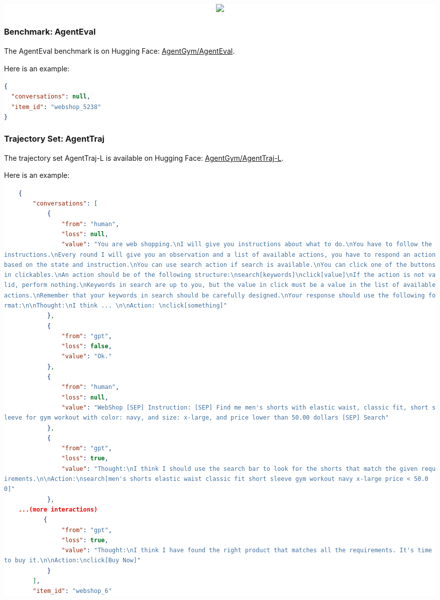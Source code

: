 <div align=center><img src="./assets/platform.png" width="60%" /></div>

### Benchmark: AgentEval

The AgentEval benchmark is on Hugging Face: [AgentGym/AgentEval](https://huggingface.co/datasets/AgentGym/AgentEval).

Here is an example:

```json
{
  "conversations": null, 
  "item_id": "webshop_5238"
}
```

### Trajectory Set: AgentTraj

The trajectory set AgentTraj-L is available on Hugging Face: [AgentGym/AgentTraj-L](https://huggingface.co/datasets/AgentGym/AgentTraj-L).

Here is an example:

```json
    {
        "conversations": [
            {
                "from": "human",
                "loss": null,
                "value": "You are web shopping.\nI will give you instructions about what to do.\nYou have to follow the instructions.\nEvery round I will give you an observation and a list of available actions, you have to respond an action based on the state and instruction.\nYou can use search action if search is available.\nYou can click one of the buttons in clickables.\nAn action should be of the following structure:\nsearch[keywords]\nclick[value]\nIf the action is not valid, perform nothing.\nKeywords in search are up to you, but the value in click must be a value in the list of available actions.\nRemember that your keywords in search should be carefully designed.\nYour response should use the following format:\n\nThought:\nI think ... \n\nAction: \nclick[something]"
            },
            {
                "from": "gpt",
                "loss": false,
                "value": "Ok."
            },
            {
                "from": "human",
                "loss": null,
                "value": "WebShop [SEP] Instruction: [SEP] Find me men's shorts with elastic waist, classic fit, short sleeve for gym workout with color: navy, and size: x-large, and price lower than 50.00 dollars [SEP] Search"
            },
            {
                "from": "gpt",
                "loss": true,
                "value": "Thought:\nI think I should use the search bar to look for the shorts that match the given requirements.\n\nAction:\nsearch[men's shorts elastic waist classic fit short sleeve gym workout navy x-large price < 50.00]"
            },
	...(more interactions)
           {
                "from": "gpt",
                "loss": true,
                "value": "Thought:\nI think I have found the right product that matches all the requirements. It's time to buy it.\n\nAction:\nclick[Buy Now]"
            }
        ],
        "item_id": "webshop_6"
```